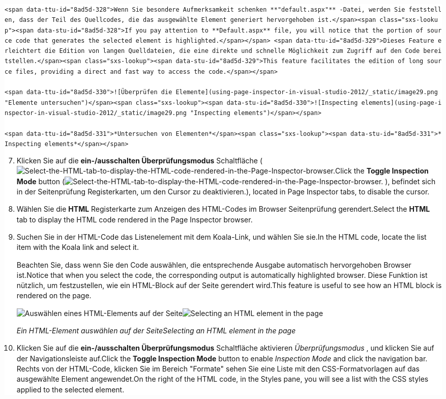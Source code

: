     <span data-ttu-id="8ad5d-328">Wenn Sie besondere Aufmerksamkeit schenken **"default.aspx"** -Datei, werden Sie feststellen, dass der Teil des Quellcodes, die das ausgewählte Element generiert hervorgehoben ist.</span><span class="sxs-lookup"><span data-stu-id="8ad5d-328">If you pay attention to **Default.aspx** file, you will notice that the portion of source code that generates the selected element is highlighted.</span></span> <span data-ttu-id="8ad5d-329">Dieses Feature erleichtert die Edition von langen Quelldateien, die eine direkte und schnelle Möglichkeit zum Zugriff auf den Code bereitstellen.</span><span class="sxs-lookup"><span data-stu-id="8ad5d-329">This feature facilitates the edition of long source files, providing a direct and fast way to access the code.</span></span>

    <span data-ttu-id="8ad5d-330">![Überprüfen die Elemente](using-page-inspector-in-visual-studio-2012/_static/image29.png "Elemente untersuchen")</span><span class="sxs-lookup"><span data-stu-id="8ad5d-330">![Inspecting elements](using-page-inspector-in-visual-studio-2012/_static/image29.png "Inspecting elements")</span></span>

    <span data-ttu-id="8ad5d-331">*Untersuchen von Elementen*</span><span class="sxs-lookup"><span data-stu-id="8ad5d-331">*Inspecting elements*</span></span>
7. <span data-ttu-id="8ad5d-332">Klicken Sie auf die **ein-/ausschalten Überprüfungsmodus** Schaltfläche (![Select-the-HTML-tab-to-display-the-HTML-code-rendered-in-the-Page-Inspector-browser.](using-page-inspector-in-visual-studio-2012/_static/image30.png "Select-the-HTML-tab-to-display-the-HTML-code-rendered-in-the-Page-Inspector-browser.")</span><span class="sxs-lookup"><span data-stu-id="8ad5d-332">Click the **Toggle Inspection Mode** button (![Select-the-HTML-tab-to-display-the-HTML-code-rendered-in-the-Page-Inspector-browser.](using-page-inspector-in-visual-studio-2012/_static/image30.png "Select-the-HTML-tab-to-display-the-HTML-code-rendered-in-the-Page-Inspector-browser.")</span></span> <span data-ttu-id="8ad5d-333">), befindet sich in der Seitenprüfung Registerkarten, um den Cursor zu deaktivieren.</span><span class="sxs-lookup"><span data-stu-id="8ad5d-333">), located in Page Inspector tabs, to disable the cursor.</span></span>
8. <span data-ttu-id="8ad5d-334">Wählen Sie die **HTML** Registerkarte zum Anzeigen des HTML-Codes im Browser Seitenprüfung gerendert.</span><span class="sxs-lookup"><span data-stu-id="8ad5d-334">Select the **HTML** tab to display the HTML code rendered in the Page Inspector browser.</span></span>
9. <span data-ttu-id="8ad5d-335">Suchen Sie in der HTML-Code das Listenelement mit dem Koala-Link, und wählen Sie sie.</span><span class="sxs-lookup"><span data-stu-id="8ad5d-335">In the HTML code, locate the list item with the Koala link and select it.</span></span>

    <span data-ttu-id="8ad5d-336">Beachten Sie, dass wenn Sie den Code auswählen, die entsprechende Ausgabe automatisch hervorgehoben Browser ist.</span><span class="sxs-lookup"><span data-stu-id="8ad5d-336">Notice that when you select the code, the corresponding output is automatically highlighted browser.</span></span> <span data-ttu-id="8ad5d-337">Diese Funktion ist nützlich, um festzustellen, wie ein HTML-Block auf der Seite gerendert wird.</span><span class="sxs-lookup"><span data-stu-id="8ad5d-337">This feature is useful to see how an HTML block is rendered on the page.</span></span>

    <span data-ttu-id="8ad5d-338">![Auswählen eines HTML-Elements auf der Seite](using-page-inspector-in-visual-studio-2012/_static/image31.png "ein HTML-Element auf der Seite auswählen")</span><span class="sxs-lookup"><span data-stu-id="8ad5d-338">![Selecting an HTML element in the page](using-page-inspector-in-visual-studio-2012/_static/image31.png "Selecting an HTML element in the page")</span></span>

    <span data-ttu-id="8ad5d-339">*Ein HTML-Element auswählen auf der Seite*</span><span class="sxs-lookup"><span data-stu-id="8ad5d-339">*Selecting an HTML element in the page*</span></span>
10. <span data-ttu-id="8ad5d-340">Klicken Sie auf die **ein-/ausschalten Überprüfungsmodus** Schaltfläche aktivieren *Überprüfungsmodus* , und klicken Sie auf der Navigationsleiste auf.</span><span class="sxs-lookup"><span data-stu-id="8ad5d-340">Click the **Toggle Inspection Mode** button to enable *Inspection Mode* and click the navigation bar.</span></span> <span data-ttu-id="8ad5d-341">Rechts von der HTML-Code, klicken Sie im Bereich "Formate" sehen Sie eine Liste mit den CSS-Formatvorlagen auf das ausgewählte Element angewendet.</span><span class="sxs-lookup"><span data-stu-id="8ad5d-341">On the right of the HTML code, in the Styles pane, you will see a list with the CSS styles applied to the selected element.</span></span>
